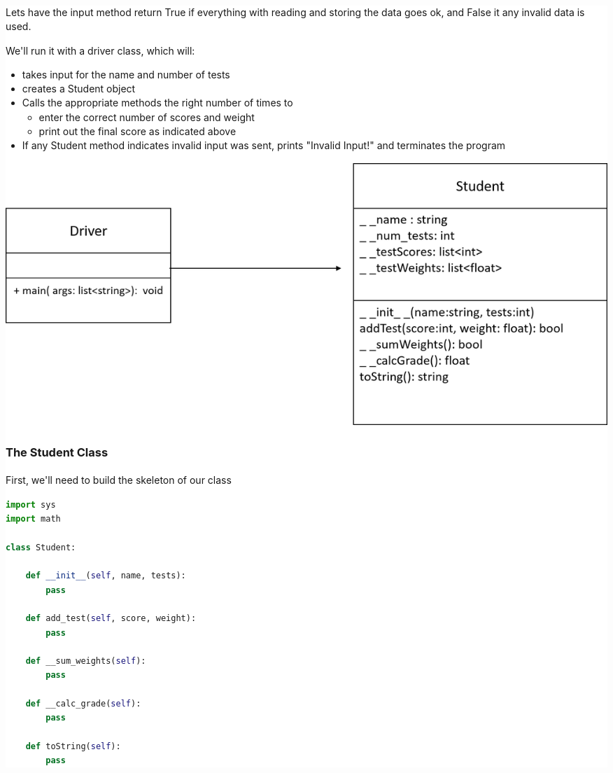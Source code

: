 Lets have the input method return True if everything with reading and storing the data goes ok, and False it any invalid data is used.

We'll run it with a driver class, which will:

* takes input for the name and number of tests
* creates a Student object
* Calls the appropriate methods the right number of times to 
    * enter the correct number of scores and weight
    * print out the final score as indicated above
* If any Student method indicates invalid input was sent, prints "Invalid Input!" and terminates the program


![Student-Driver UML](/images/08-array/Student_scores_uml.png)   


###  The Student Class

First, we'll need to build the skeleton of our class

```python
import sys
import math

class Student:
    
    def __init__(self, name, tests):
        pass
    
    def add_test(self, score, weight):
        pass
    
    def __sum_weights(self):
        pass
    
    def __calc_grade(self):
        pass
    
    def toString(self):
        pass
  ```

